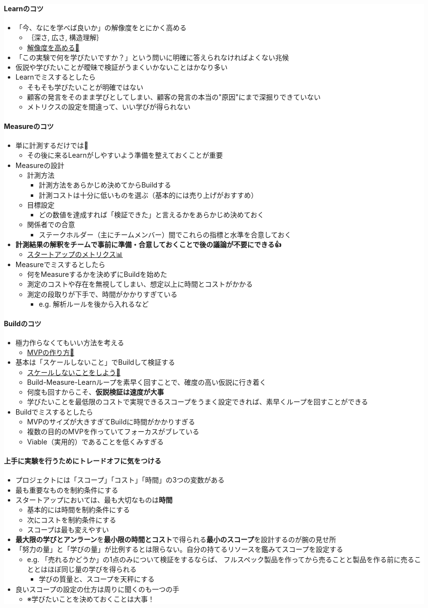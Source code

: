 #### Learnのコツ
- 「今、なにを学べば良いか」の解像度をとにかく高める
  - ｛深さ, 広さ, 構造理解｝
  - [解像度を高める:microscope:](https://gist.github.com/ryo-touch/6a5f15037a9d9dd540abfae452da77d9)
- 「この実験で何を学びたいですか？」という問いに明確に答えられなければよくない兆候
- 仮説や学びたいことが曖昧で検証がうまくいかないことはかなり多い
- Learnでミスするとしたら
  - そもそも学びたいことが明確ではない
  - 顧客の発言をそのまま学びとしてしまい、顧客の発言の本当の"原因"にまで深掘りできていない
  - メトリクスの設定を間違って、いい学びが得られない

#### Measureのコツ
- 単に計測するだけでは:no_good:<br>
  - その後に来るLearnがしやすいよう準備を整えておくことが重要
- Measureの設計
  - 計測方法
    - 計測方法をあらかじめ決めてからBuildする
    - 計測コストは十分に低いものを選ぶ（基本的には売り上げがおすすめ）
  - 目標設定
    - どの数値を達成すれば「検証できた」と言えるかをあらかじめ決めておく
  - 関係者での合意
    - ステークホルダー（主にチームメンバー）間でこれらの指標と水準を合意しておく
- **計測結果の解釈をチームで事前に準備・合意しておくことで後の議論が不要にできる:+1:**
  - [スタートアップのメトリクス:bar_chart:](https://speakerdeck.com/tumada/sutatoatupufalsemetorikusu-momentamuwosi-shou-suru-2)
- Measureでミスするとしたら
  - 何をMeasureするかを決めずにBuildを始めた
  - 測定のコストや存在を無視してしまい、想定以上に時間とコストがかかる
  - 測定の段取りが下手で、時間がかかりすぎている
    - e.g. 解析ルールを後から入れるなど

#### Buildのコツ
- 極力作らなくてもいい方法を考える
  - [MVPの作り方:hammer:](https://speakerdeck.com/tumada/mvp-falsezuo-rifang-tonikakuza-nizuo-ru-shou-zuo-ye-xing-mvp-falsesusume)
- 基本は「スケールしないこと」でBuildして検証する
  - [スケールしないことをしよう:facepunch:](https://speakerdeck.com/tumada/sukerusinaikotowosiyou)
  - Build-Measure-Learnループを素早く回すことで、確度の高い仮説に行き着く
  - 何度も回すからこそ、**仮説検証は速度が大事**
  - 学びたいことを最低限のコストで実現できるスコープをうまく設定できれば、素早くループを回すことができる
- Buildでミスするとしたら
  - MVPのサイズが大きすぎてBuildに時間がかかりすぎる
  - 複数の目的のMVPを作っていてフォーカスがブレている
  - Viable（実用的）であることを低くみすぎる

#### 上手に実験を行うためにトレードオフに気をつける
- プロジェクトには「スコープ」「コスト」「時間」の3つの変数がある
- 最も重要なものを制約条件にする
- スタートアップにおいては、最も大切なものは**時間**
  - 基本的には時間を制約条件にする
  - 次にコストを制約条件にする
  - スコープは最も変えやすい
- **最大限の学びとアンラーン**を**最小限の時間とコスト**で得られる**最小のスコープ**を設計するのが腕の見せ所
- 「努力の量」と「学びの量」が比例するとは限らない。自分の持てるリソースを鑑みてスコープを設定する
  - e.g. 「売れるかどうか」の1点のみについて検証をするならば、
  フルスペック製品を作ってから売ることと製品を作る前に売ることとはほぼ同じ量の学びを得られる
    - 学びの質量と、スコープを天秤にする
- 良いスコープの設定の仕方は周りに聞くのも一つの手
  - ※学びたいことを決めておくことは大事！
